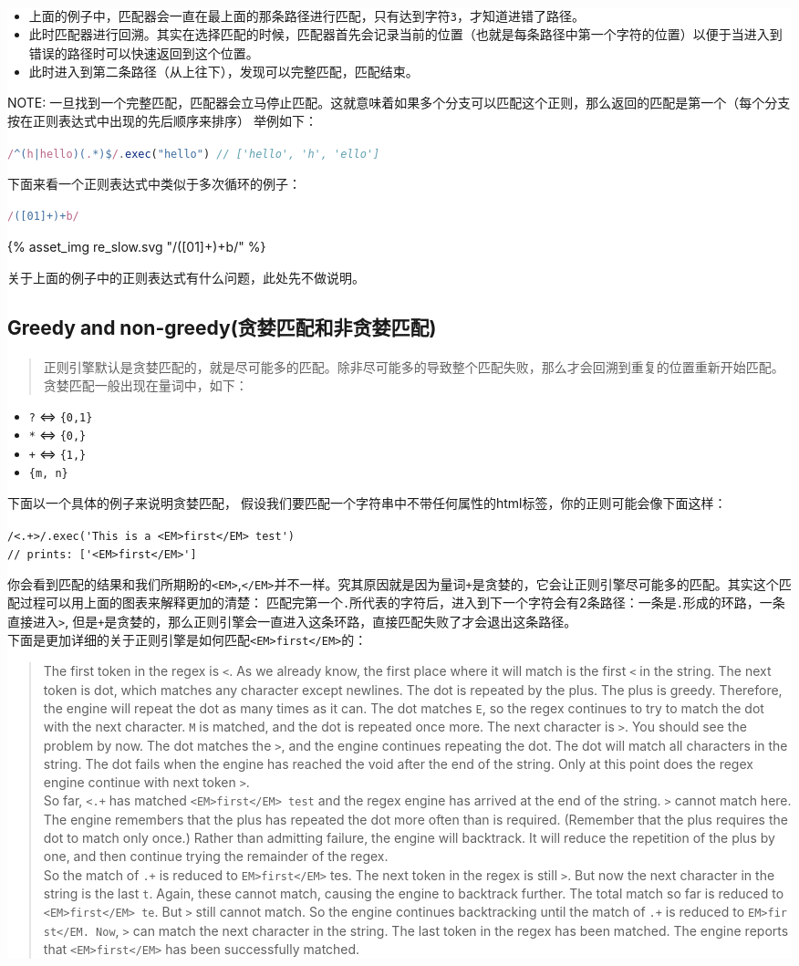 
- 上面的例子中，匹配器会一直在最上面的那条路径进行匹配，只有达到字符`3`，才知道进错了路径。
- 此时匹配器进行回溯。其实在选择匹配的时候，匹配器首先会记录当前的位置（也就是每条路径中第一个字符的位置）以便于当进入到错误的路径时可以快速返回到这个位置。
- 此时进入到第二条路径（从上往下），发现可以完整匹配，匹配结束。

NOTE: 一旦找到一个完整匹配，匹配器会立马停止匹配。这就意味着如果多个分支可以匹配这个正则，那么返回的匹配是第一个（每个分支按在正则表达式中出现的先后顺序来排序）
举例如下：
```javascript
/^(h|hello)(.*)$/.exec("hello") // ['hello', 'h', 'ello']
```


下面来看一个正则表达式中类似于多次循环的例子：
```javascript
/([01]+)+b/
```
{% asset_img re_slow.svg "/([01]+)+b/" %}

关于上面的例子中的正则表达式有什么问题，此处先不做说明。

## Greedy and non-greedy(贪婪匹配和非贪婪匹配)
> 正则引擎默认是贪婪匹配的，就是尽可能多的匹配。除非尽可能多的导致整个匹配失败，那么才会回溯到重复的位置重新开始匹配。贪婪匹配一般出现在量词中，如下：

- `?` <=> `{0,1}`
- `*` <=> `{0,}`
- `+` <=> `{1,}`
- `{m, n}`

下面以一个具体的例子来说明贪婪匹配，
假设我们要匹配一个字符串中不带任何属性的html标签，你的正则可能会像下面这样：
```
/<.+>/.exec('This is a <EM>first</EM> test')
// prints: ['<EM>first</EM>']
```
你会看到匹配的结果和我们所期盼的`<EM>`,`</EM>`并不一样。究其原因就是因为量词`+`是贪婪的，它会让正则引擎尽可能多的匹配。其实这个匹配过程可以用上面的图表来解释更加的清楚：
匹配完第一个`.`所代表的字符后，进入到下一个字符会有2条路径：一条是`.`形成的环路，一条直接进入`>`, 但是`+`是贪婪的，那么正则引擎会一直进入这条环路，直接匹配失败了才会退出这条路径。
<br>
下面是更加详细的关于正则引擎是如何匹配`<EM>first</EM>`的：
> The first token in the regex is `<`. As we already know, the first place where it will match is the first `<` in the string. The next token is dot, which matches any character except newlines. The dot is repeated by the plus. The plus is greedy. Therefore, the engine will repeat the dot as many times as it can. The dot matches `E`, so the regex continues to try to match the dot with the next character. `M` is matched, and the dot is repeated once more. The next character is `>`. You should see the problem by now. The dot matches the `>`, and the engine continues repeating the dot. The dot will match all characters in the string. The dot fails when the engine has reached the void after the end of the string. Only at this point does the regex engine continue with next token `>`.
> <br>
> So far, `<.+` has matched `<EM>first</EM> test` and the regex engine has arrived at the end of the string. `>` cannot match here. The engine remembers that the plus has repeated the dot more often than is required. (Remember that the plus requires the dot to match only once.) Rather than admitting failure, the engine will backtrack. It will reduce the repetition of the plus by one, and then continue trying the remainder of the regex.
> <br>
> So the match of `.+` is reduced to `EM>first</EM>` tes. The next token in the regex is still `>`. But now the next character in the string is the last `t`. Again, these cannot match, causing the engine to backtrack further. The total match so far is reduced to `<EM>first</EM> te`. But `>` still cannot match. So the engine continues backtracking until the match of `.+` is reduced to `EM>first</EM. Now`, `>` can match the next character in the string. The last token in the regex has been matched. The engine reports that `<EM>first</EM>` has been successfully matched.
